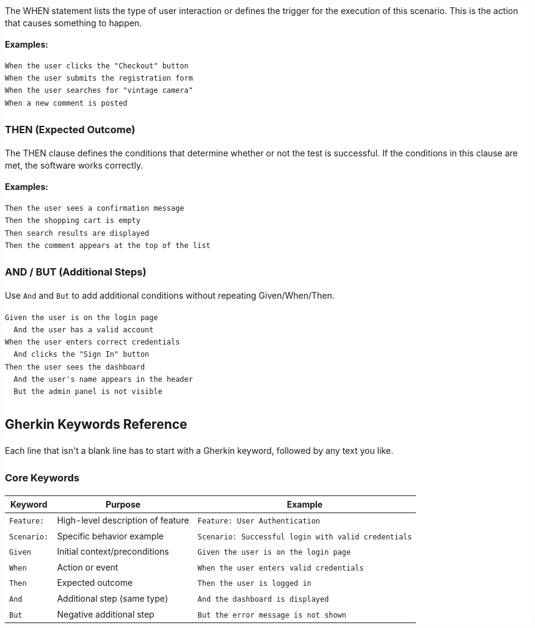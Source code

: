 The WHEN statement lists the type of user interaction or defines the trigger for the execution of this scenario. This is the action that causes something to happen.

**Examples:**
```gherkin
When the user clicks the "Checkout" button
When the user submits the registration form
When the user searches for "vintage camera"
When a new comment is posted
```

### THEN (Expected Outcome)

The THEN clause defines the conditions that determine whether or not the test is successful. If the conditions in this clause are met, the software works correctly.

**Examples:**
```gherkin
Then the user sees a confirmation message
Then the shopping cart is empty
Then search results are displayed
Then the comment appears at the top of the list
```

### AND / BUT (Additional Steps)

Use `And` and `But` to add additional conditions without repeating Given/When/Then.
```gherkin
Given the user is on the login page
  And the user has a valid account
When the user enters correct credentials
  And clicks the "Sign In" button
Then the user sees the dashboard
  And the user's name appears in the header
  But the admin panel is not visible
```

## Gherkin Keywords Reference

Each line that isn't a blank line has to start with a Gherkin keyword, followed by any text you like.

### Core Keywords

| Keyword | Purpose | Example |
|---------|---------|---------|
| `Feature:` | High-level description of feature | `Feature: User Authentication` |
| `Scenario:` | Specific behavior example | `Scenario: Successful login with valid credentials` |
| `Given` | Initial context/preconditions | `Given the user is on the login page` |
| `When` | Action or event | `When the user enters valid credentials` |
| `Then` | Expected outcome | `Then the user is logged in` |
| `And` | Additional step (same type) | `And the dashboard is displayed` |
| `But` | Negative additional step | `But the error message is not shown` |
